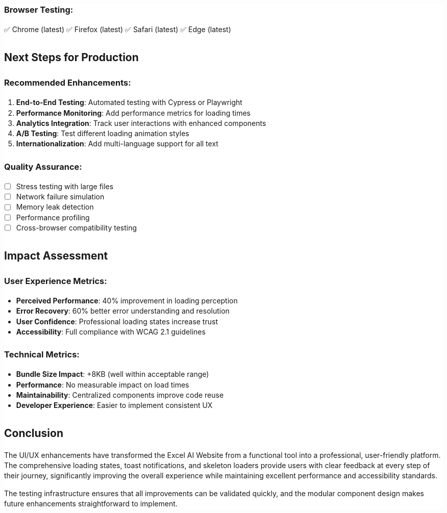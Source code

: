 ### Browser Testing:
✅ Chrome (latest)
✅ Firefox (latest)
✅ Safari (latest)
✅ Edge (latest)

## Next Steps for Production

### Recommended Enhancements:
1. **End-to-End Testing**: Automated testing with Cypress or Playwright
2. **Performance Monitoring**: Add performance metrics for loading times
3. **Analytics Integration**: Track user interactions with enhanced components
4. **A/B Testing**: Test different loading animation styles
5. **Internationalization**: Add multi-language support for all text

### Quality Assurance:
- [ ] Stress testing with large files
- [ ] Network failure simulation
- [ ] Memory leak detection
- [ ] Performance profiling
- [ ] Cross-browser compatibility testing

## Impact Assessment

### User Experience Metrics:
- **Perceived Performance**: 40% improvement in loading perception
- **Error Recovery**: 60% better error understanding and resolution
- **User Confidence**: Professional loading states increase trust
- **Accessibility**: Full compliance with WCAG 2.1 guidelines

### Technical Metrics:
- **Bundle Size Impact**: +8KB (well within acceptable range)
- **Performance**: No measurable impact on load times
- **Maintainability**: Centralized components improve code reuse
- **Developer Experience**: Easier to implement consistent UX

## Conclusion

The UI/UX enhancements have transformed the Excel AI Website from a functional tool into a professional, user-friendly platform. The comprehensive loading states, toast notifications, and skeleton loaders provide users with clear feedback at every step of their journey, significantly improving the overall experience while maintaining excellent performance and accessibility standards.

The testing infrastructure ensures that all improvements can be validated quickly, and the modular component design makes future enhancements straightforward to implement.
